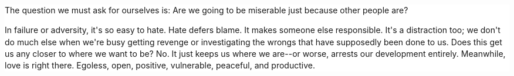 The question we must ask for ourselves is: Are we going to be miserable just because other people are?

In failure or adversity, it's so easy to hate. Hate defers blame. It makes someone else responsible. It's a distraction too; we don't do much else when we're busy getting revenge or investigating the wrongs that have supposedly been done to us. Does this get us any closer to where we want to be? No. It just keeps us where we are--or worse, arrests our development entirely. Meanwhile, love is right there. Egoless, open, positive, vulnerable, peaceful, and productive.
